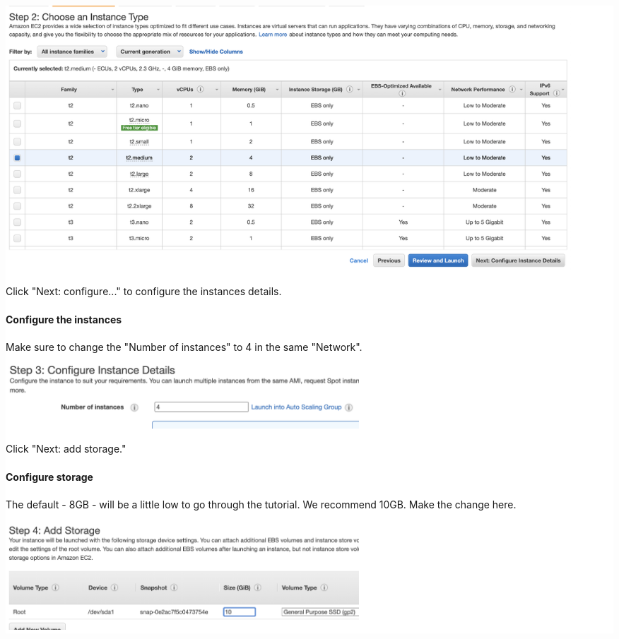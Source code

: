 <img alt="T2 medium or large" src="../img/aws/03-choose-type.png" width="800" />

Click "Next: configure..." to configure the instances details.

#### Configure the instances

Make sure to change the "Number of instances" to 4 in the same "Network".

<img alt="Four instances" src="../img/aws/04-four-instances.png" width="500" />

Click "Next: add storage."

#### Configure storage

The default - 8GB - will be a little low to go through the tutorial. We recommend 10GB. Make the change here.

<img alt="10GiB storage" src="../img/aws/05-storage.png" width="500" />
